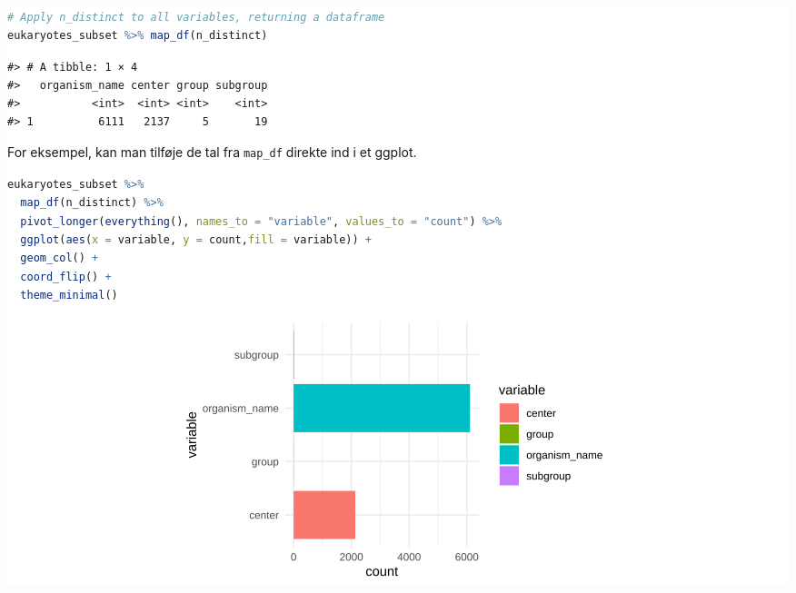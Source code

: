 ``` r
# Apply n_distinct to all variables, returning a dataframe
eukaryotes_subset %>% map_df(n_distinct)
```

```
#> # A tibble: 1 × 4
#>   organism_name center group subgroup
#>           <int>  <int> <int>    <int>
#> 1          6111   2137     5       19
```

For eksempel, kan man tilføje de tal fra `map_df` direkte ind i et ggplot.


``` r
eukaryotes_subset %>% 
  map_df(n_distinct) %>% 
  pivot_longer(everything(), names_to = "variable", values_to = "count") %>%
  ggplot(aes(x = variable, y = count,fill = variable)) +
  geom_col() +
  coord_flip() + 
  theme_minimal()
```

<img src="07-purrr1_files/figure-html/unnamed-chunk-15-1.svg" width="480" style="display: block; margin: auto;" />

